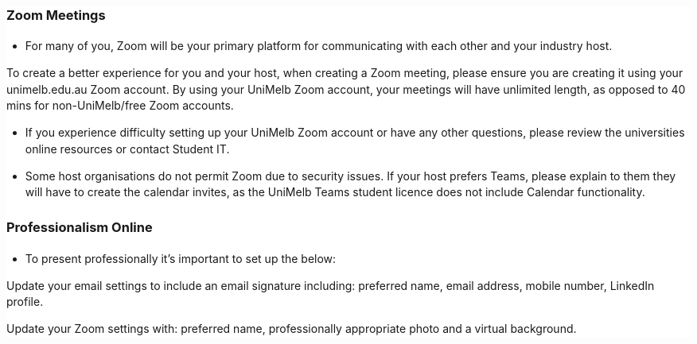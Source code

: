 ### Zoom Meetings

- For many of you, Zoom will be your primary platform for communicating with each other and your industry host.

To create a better experience for you and your host, when creating a Zoom meeting, please ensure you are creating it using your unimelb.edu.au Zoom account. By using your UniMelb Zoom account, your meetings will have unlimited length, as opposed to 40 mins for non-UniMelb/free Zoom accounts.

- If you experience difficulty setting up your UniMelb Zoom account or have any other questions, please review the universities online resources or contact Student IT.

- Some host organisations do not permit Zoom due to security issues. If your host prefers Teams, please explain to them they will have to create the calendar invites, as the UniMelb Teams student licence does not include Calendar functionality.

### Professionalism Online

- To present professionally it’s important to set up the below:

Update your email settings to include an email signature including: preferred name, email address, mobile number, LinkedIn profile.

Update your Zoom settings with: preferred name, professionally appropriate photo and a virtual background.
